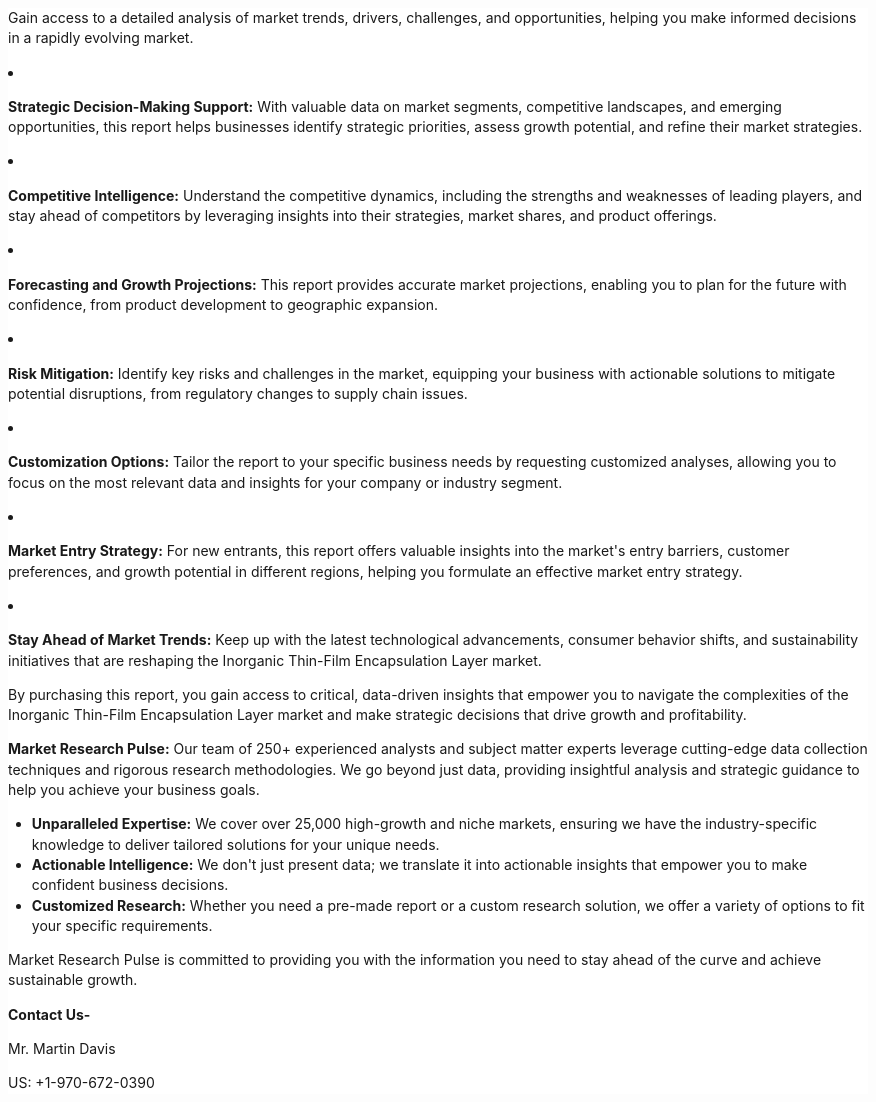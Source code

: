 Gain access to a detailed analysis of market trends, drivers, challenges, and opportunities, helping you make informed decisions in a rapidly evolving market.</p></li><li><p><strong>Strategic Decision-Making Support:</strong> With valuable data on market segments, competitive landscapes, and emerging opportunities, this report helps businesses identify strategic priorities, assess growth potential, and refine their market strategies.</p></li><li><p><strong>Competitive Intelligence:</strong> Understand the competitive dynamics, including the strengths and weaknesses of leading players, and stay ahead of competitors by leveraging insights into their strategies, market shares, and product offerings.</p></li><li><p><strong>Forecasting and Growth Projections:</strong> This report provides accurate market projections, enabling you to plan for the future with confidence, from product development to geographic expansion.</p></li><li><p><strong>Risk Mitigation:</strong> Identify key risks and challenges in the market, equipping your business with actionable solutions to mitigate potential disruptions, from regulatory changes to supply chain issues.</p></li><li><p><strong>Customization Options:</strong> Tailor the report to your specific business needs by requesting customized analyses, allowing you to focus on the most relevant data and insights for your company or industry segment.</p></li><li><p><strong>Market Entry Strategy:</strong> For new entrants, this report offers valuable insights into the market's entry barriers, customer preferences, and growth potential in different regions, helping you formulate an effective market entry strategy.</p></li><li><p><strong>Stay Ahead of Market Trends:</strong> Keep up with the latest technological advancements, consumer behavior shifts, and sustainability initiatives that are reshaping the Inorganic Thin-Film Encapsulation Layer market.</p></li></ol><p>By purchasing this report, you gain access to critical, data-driven insights that empower you to navigate the complexities of the Inorganic Thin-Film Encapsulation Layer market and make strategic decisions that drive growth and profitability.</p><p><strong>Market Research Pulse:</strong>&nbsp;Our team of 250+ experienced analysts and subject matter experts leverage cutting-edge data collection techniques and rigorous research methodologies. We go beyond just data, providing insightful analysis and strategic guidance to help you achieve your business goals.</p><ul><li><strong>Unparalleled Expertise:</strong>&nbsp;We cover over 25,000 high-growth and niche markets, ensuring we have the industry-specific knowledge to deliver tailored solutions for your unique needs.</li><li><strong>Actionable Intelligence:</strong>&nbsp;We don't just present data; we translate it into actionable insights that empower you to make confident business decisions.</li><li><strong>Customized Research:</strong>&nbsp;Whether you need a pre-made report or a custom research solution, we offer a variety of options to fit your specific requirements.</li></ul><p>Market Research Pulse is committed to providing you with the information you need to stay ahead of the curve and achieve sustainable growth.</p><p><strong>Contact Us-</strong></p><p>Mr. Martin Davis</p><p>US: +1-970-672-0390</p>
